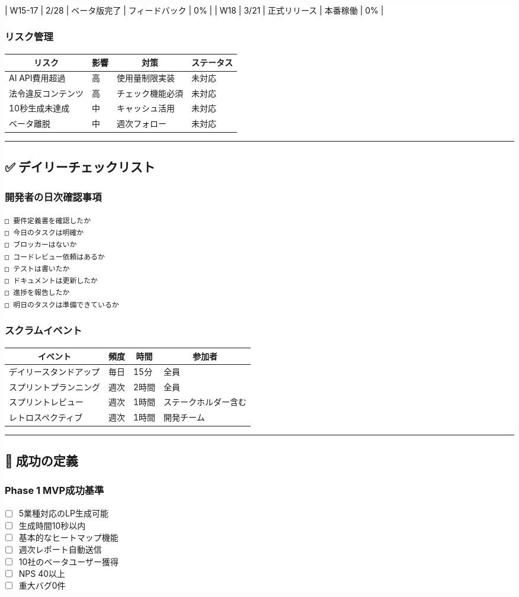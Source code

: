 | W15-17 | 2/28 | ベータ版完了 | フィードバック | 0% |
| W18 | 3/21 | 正式リリース | 本番稼働 | 0% |

### リスク管理

| リスク | 影響 | 対策 | ステータス |
|--------|------|------|-----------|
| AI API費用超過 | 高 | 使用量制限実装 | 未対応 |
| 法令違反コンテンツ | 高 | チェック機能必須 | 未対応 |
| 10秒生成未達成 | 中 | キャッシュ活用 | 未対応 |
| ベータ離脱 | 中 | 週次フォロー | 未対応 |

---

## ✅ デイリーチェックリスト

### 開発者の日次確認事項

```markdown
□ 要件定義書を確認したか
□ 今日のタスクは明確か
□ ブロッカーはないか
□ コードレビュー依頼はあるか
□ テストは書いたか
□ ドキュメントは更新したか
□ 進捗を報告したか
□ 明日のタスクは準備できているか
```

### スクラムイベント

| イベント | 頻度 | 時間 | 参加者 |
|---------|------|------|--------|
| デイリースタンドアップ | 毎日 | 15分 | 全員 |
| スプリントプランニング | 週次 | 2時間 | 全員 |
| スプリントレビュー | 週次 | 1時間 | ステークホルダー含む |
| レトロスペクティブ | 週次 | 1時間 | 開発チーム |

---

## 🎯 成功の定義

### Phase 1 MVP成功基準
- [ ] 5業種対応のLP生成可能
- [ ] 生成時間10秒以内
- [ ] 基本的なヒートマップ機能
- [ ] 週次レポート自動送信
- [ ] 10社のベータユーザー獲得
- [ ] NPS 40以上
- [ ] 重大バグ0件

